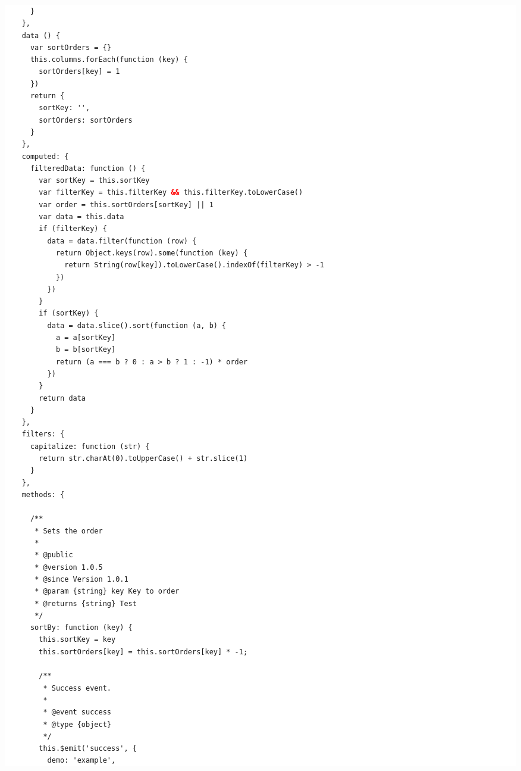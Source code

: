 ```html
      }
    },
    data () {
      var sortOrders = {}
      this.columns.forEach(function (key) {
        sortOrders[key] = 1
      })
      return {
        sortKey: '',
        sortOrders: sortOrders
      }
    },
    computed: {
      filteredData: function () {
        var sortKey = this.sortKey
        var filterKey = this.filterKey && this.filterKey.toLowerCase()
        var order = this.sortOrders[sortKey] || 1
        var data = this.data
        if (filterKey) {
          data = data.filter(function (row) {
            return Object.keys(row).some(function (key) {
              return String(row[key]).toLowerCase().indexOf(filterKey) > -1
            })
          })
        }
        if (sortKey) {
          data = data.slice().sort(function (a, b) {
            a = a[sortKey]
            b = b[sortKey]
            return (a === b ? 0 : a > b ? 1 : -1) * order
          })
        }
        return data
      }
    },
    filters: {
      capitalize: function (str) {
        return str.charAt(0).toUpperCase() + str.slice(1)
      }
    },
    methods: {

      /**
       * Sets the order
       *
       * @public
       * @version 1.0.5
       * @since Version 1.0.1
       * @param {string} key Key to order
       * @returns {string} Test
       */
      sortBy: function (key) {
        this.sortKey = key
        this.sortOrders[key] = this.sortOrders[key] * -1;

        /**
         * Success event.
         *
         * @event success
         * @type {object}
         */
        this.$emit('success', {
          demo: 'example',
```